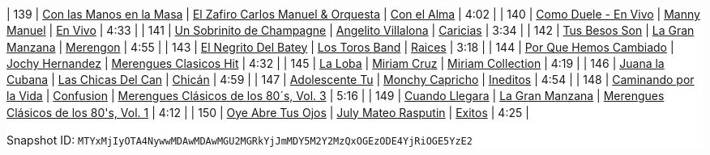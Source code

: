 | 139 | [Con las Manos en la Masa](https://open.spotify.com/track/6fowwGHZH717DW2PfrvI7O) | [El Zafiro Carlos Manuel & Orquesta](https://open.spotify.com/artist/3SGgOQadDSfvUmlinqyxE6) | [Con el Alma](https://open.spotify.com/album/5Cs1YIZNkEv7rYKwyy1IMA) | 4:02 |
| 140 | [Como Duele \- En Vivo](https://open.spotify.com/track/0j34Cv1AvvRNG03DO08OCx) | [Manny Manuel](https://open.spotify.com/artist/7gSCtDiDLABfTqTc1OYjKd) | [En Vivo](https://open.spotify.com/album/6evkVnhtDySToFkrJX6V56) | 4:33 |
| 141 | [Un Sobrinito de Champagne](https://open.spotify.com/track/7GsUS2pESTQSdyPhWLBwdN) | [Angelito Villalona](https://open.spotify.com/artist/5hgBIdemm7387ucuVt3Gul) | [Caricias](https://open.spotify.com/album/6G8kLQ5q6j19Ix24xkR8ig) | 3:34 |
| 142 | [Tus Besos Son](https://open.spotify.com/track/77efkShul1aVJMJWGgtB5l) | [La Gran Manzana](https://open.spotify.com/artist/7fFNqvCPf1xyrqvkFnImMF) | [Merengon](https://open.spotify.com/album/2tYiN3NWPLJ3rYRhIZfyka) | 4:55 |
| 143 | [El Negrito Del Batey](https://open.spotify.com/track/7fzn2U8JQoRzMvnqpdOh1T) | [Los Toros Band](https://open.spotify.com/artist/4cBjJBPtvetlysjjojDLUA) | [Raices](https://open.spotify.com/album/09EJdB4fyZn6MgxmcpsbLz) | 3:18 |
| 144 | [Por Que Hemos Cambiado](https://open.spotify.com/track/6842NuQSyOymfndMDbGeSw) | [Jochy Hernandez](https://open.spotify.com/artist/3WDEmWVINk7sTXoUkCj231) | [Merengues Clasicos Hit](https://open.spotify.com/album/6GIRcvaohM4ivHgG9ybdvB) | 4:32 |
| 145 | [La Loba](https://open.spotify.com/track/3wVkSqFV273UbwCfSRETYk) | [Miriam Cruz](https://open.spotify.com/artist/4O2mePlghucfEGSsMSmjWL) | [Miriam Collection](https://open.spotify.com/album/44sB3FF1kgY4dg4ny6uK65) | 4:19 |
| 146 | [Juana la Cubana](https://open.spotify.com/track/4Zw8m6Zuhv3eFKKQy5MWTs) | [Las Chicas Del Can](https://open.spotify.com/artist/1RxWCfxCbHSq2lpVMUK1xE) | [Chicán](https://open.spotify.com/album/0eqGZZXKbXbXmaLANEJABF) | 4:59 |
| 147 | [Adolescente Tu](https://open.spotify.com/track/4SYDVdaVe7JoGP9eh1wewN) | [Monchy Capricho](https://open.spotify.com/artist/0R8lrNHlo9m4xovk3wbBua) | [Ineditos](https://open.spotify.com/album/4KgURbQPHQi1qOn2tY9Ra1) | 4:54 |
| 148 | [Caminando por la Vida](https://open.spotify.com/track/44XXBf7NYly5Xsiuo7n6tu) | [Confusion](https://open.spotify.com/artist/6AcXxqmUIDCs3VRkWWRcgE) | [Merengues Clásicos de los 80´s, Vol\. 3](https://open.spotify.com/album/7g6Kdd3Hh8SUmEhAtlbbPv) | 5:16 |
| 149 | [Cuando Llegara](https://open.spotify.com/track/17PhuPpYpMv2Jnb6HOHdYb) | [La Gran Manzana](https://open.spotify.com/artist/7fFNqvCPf1xyrqvkFnImMF) | [Merengues Clásicos de los 80's, Vol\. 1](https://open.spotify.com/album/6a2IqhC6p4EExbsoMrYpso) | 4:12 |
| 150 | [Oye Abre Tus Ojos](https://open.spotify.com/track/1B8MHKKYkqrnmv8QDMat4Z) | [July Mateo Rasputin](https://open.spotify.com/artist/56zfXx0Uk6du1iFkewDvPi) | [Exitos](https://open.spotify.com/album/4ZXAcZ2oYaLj2Xpq8PvbTa) | 4:25 |

Snapshot ID: `MTYxMjIyOTA4NywwMDAwMDAwMGU2MGRkYjJmMDY5M2Y2MzQxOGEzODE4YjRiOGE5YzE2`
